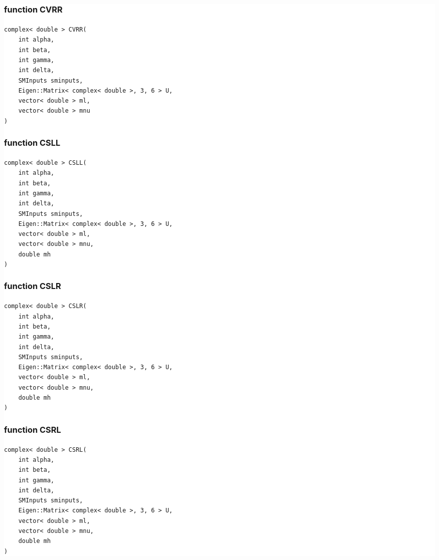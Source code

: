 
### function CVRR

```
complex< double > CVRR(
    int alpha,
    int beta,
    int gamma,
    int delta,
    SMInputs sminputs,
    Eigen::Matrix< complex< double >, 3, 6 > U,
    vector< double > ml,
    vector< double > mnu
)
```


### function CSLL

```
complex< double > CSLL(
    int alpha,
    int beta,
    int gamma,
    int delta,
    SMInputs sminputs,
    Eigen::Matrix< complex< double >, 3, 6 > U,
    vector< double > ml,
    vector< double > mnu,
    double mh
)
```


### function CSLR

```
complex< double > CSLR(
    int alpha,
    int beta,
    int gamma,
    int delta,
    SMInputs sminputs,
    Eigen::Matrix< complex< double >, 3, 6 > U,
    vector< double > ml,
    vector< double > mnu,
    double mh
)
```


### function CSRL

```
complex< double > CSRL(
    int alpha,
    int beta,
    int gamma,
    int delta,
    SMInputs sminputs,
    Eigen::Matrix< complex< double >, 3, 6 > U,
    vector< double > ml,
    vector< double > mnu,
    double mh
)
```
